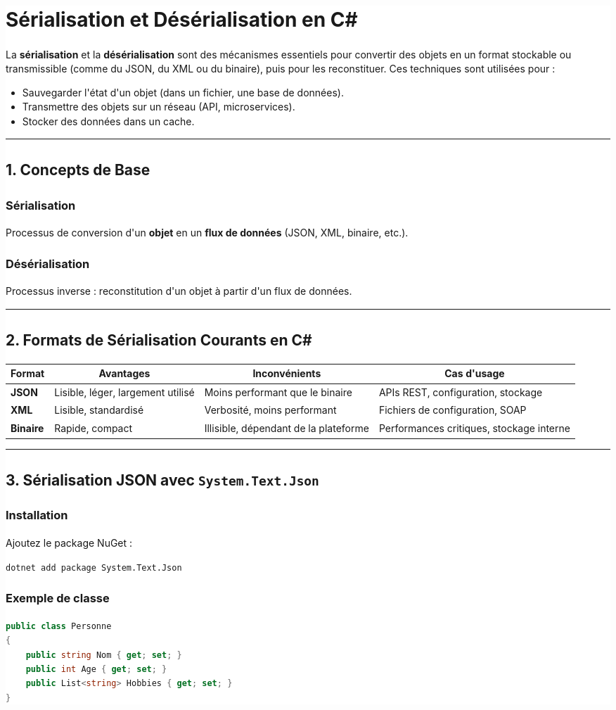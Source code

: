 # **Sérialisation et Désérialisation en C#**

La **sérialisation** et la **désérialisation** sont des mécanismes essentiels pour convertir des objets en un format stockable ou transmissible (comme du JSON, du XML ou du binaire), puis pour les reconstituer. Ces techniques sont utilisées pour :
- Sauvegarder l'état d'un objet (dans un fichier, une base de données).
- Transmettre des objets sur un réseau (API, microservices).
- Stocker des données dans un cache.

---

## **1. Concepts de Base**

### **Sérialisation**
Processus de conversion d'un **objet** en un **flux de données** (JSON, XML, binaire, etc.).

### **Désérialisation**
Processus inverse : reconstitution d'un objet à partir d'un flux de données.

---

## **2. Formats de Sérialisation Courants en C#**

| **Format** | **Avantages** | **Inconvénients** | **Cas d'usage** |
|------------|--------------|------------------|----------------|
| **JSON** | Lisible, léger, largement utilisé | Moins performant que le binaire | APIs REST, configuration, stockage |
| **XML** | Lisible, standardisé | Verbosité, moins performant | Fichiers de configuration, SOAP |
| **Binaire** | Rapide, compact | Illisible, dépendant de la plateforme | Performances critiques, stockage interne |

---

## **3. Sérialisation JSON avec `System.Text.Json`**

### **Installation**
Ajoutez le package NuGet :
```bash
dotnet add package System.Text.Json
```

### **Exemple de classe**
```csharp
public class Personne
{
    public string Nom { get; set; }
    public int Age { get; set; }
    public List<string> Hobbies { get; set; }
}
```
